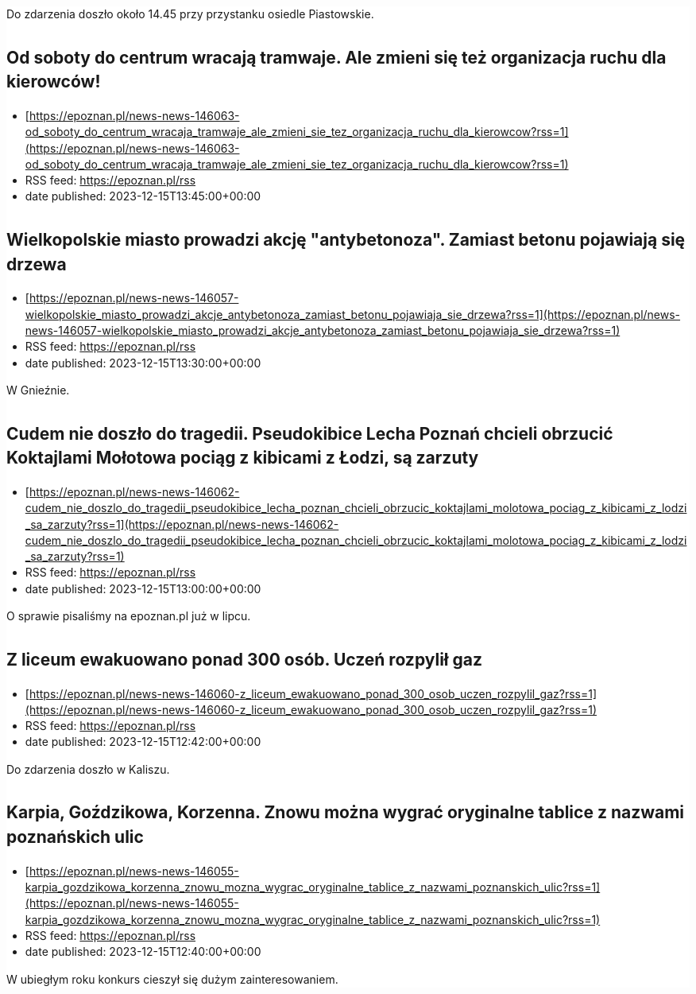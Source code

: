 Do zdarzenia doszło około 14.45 przy przystanku osiedle Piastowskie.

## Od soboty do centrum wracają tramwaje. Ale zmieni się też organizacja ruchu dla kierowców!
 - [https://epoznan.pl/news-news-146063-od_soboty_do_centrum_wracaja_tramwaje_ale_zmieni_sie_tez_organizacja_ruchu_dla_kierowcow?rss=1](https://epoznan.pl/news-news-146063-od_soboty_do_centrum_wracaja_tramwaje_ale_zmieni_sie_tez_organizacja_ruchu_dla_kierowcow?rss=1)
 - RSS feed: https://epoznan.pl/rss
 - date published: 2023-12-15T13:45:00+00:00



## Wielkopolskie miasto prowadzi akcję &quot;antybetonoza&quot;. Zamiast betonu pojawiają się drzewa
 - [https://epoznan.pl/news-news-146057-wielkopolskie_miasto_prowadzi_akcje_antybetonoza_zamiast_betonu_pojawiaja_sie_drzewa?rss=1](https://epoznan.pl/news-news-146057-wielkopolskie_miasto_prowadzi_akcje_antybetonoza_zamiast_betonu_pojawiaja_sie_drzewa?rss=1)
 - RSS feed: https://epoznan.pl/rss
 - date published: 2023-12-15T13:30:00+00:00

W Gnieźnie.

## Cudem nie doszło do tragedii. Pseudokibice Lecha Poznań chcieli obrzucić Koktajlami Mołotowa pociąg z kibicami z Łodzi, są zarzuty
 - [https://epoznan.pl/news-news-146062-cudem_nie_doszlo_do_tragedii_pseudokibice_lecha_poznan_chcieli_obrzucic_koktajlami_molotowa_pociag_z_kibicami_z_lodzi_sa_zarzuty?rss=1](https://epoznan.pl/news-news-146062-cudem_nie_doszlo_do_tragedii_pseudokibice_lecha_poznan_chcieli_obrzucic_koktajlami_molotowa_pociag_z_kibicami_z_lodzi_sa_zarzuty?rss=1)
 - RSS feed: https://epoznan.pl/rss
 - date published: 2023-12-15T13:00:00+00:00

O sprawie pisaliśmy na epoznan.pl już w lipcu.

## Z liceum ewakuowano ponad 300 osób. Uczeń rozpylił gaz
 - [https://epoznan.pl/news-news-146060-z_liceum_ewakuowano_ponad_300_osob_uczen_rozpylil_gaz?rss=1](https://epoznan.pl/news-news-146060-z_liceum_ewakuowano_ponad_300_osob_uczen_rozpylil_gaz?rss=1)
 - RSS feed: https://epoznan.pl/rss
 - date published: 2023-12-15T12:42:00+00:00

Do zdarzenia doszło w Kaliszu.

## Karpia, Goździkowa, Korzenna. Znowu można wygrać oryginalne tablice z nazwami poznańskich ulic
 - [https://epoznan.pl/news-news-146055-karpia_gozdzikowa_korzenna_znowu_mozna_wygrac_oryginalne_tablice_z_nazwami_poznanskich_ulic?rss=1](https://epoznan.pl/news-news-146055-karpia_gozdzikowa_korzenna_znowu_mozna_wygrac_oryginalne_tablice_z_nazwami_poznanskich_ulic?rss=1)
 - RSS feed: https://epoznan.pl/rss
 - date published: 2023-12-15T12:40:00+00:00

W ubiegłym roku konkurs cieszył się dużym zainteresowaniem.
